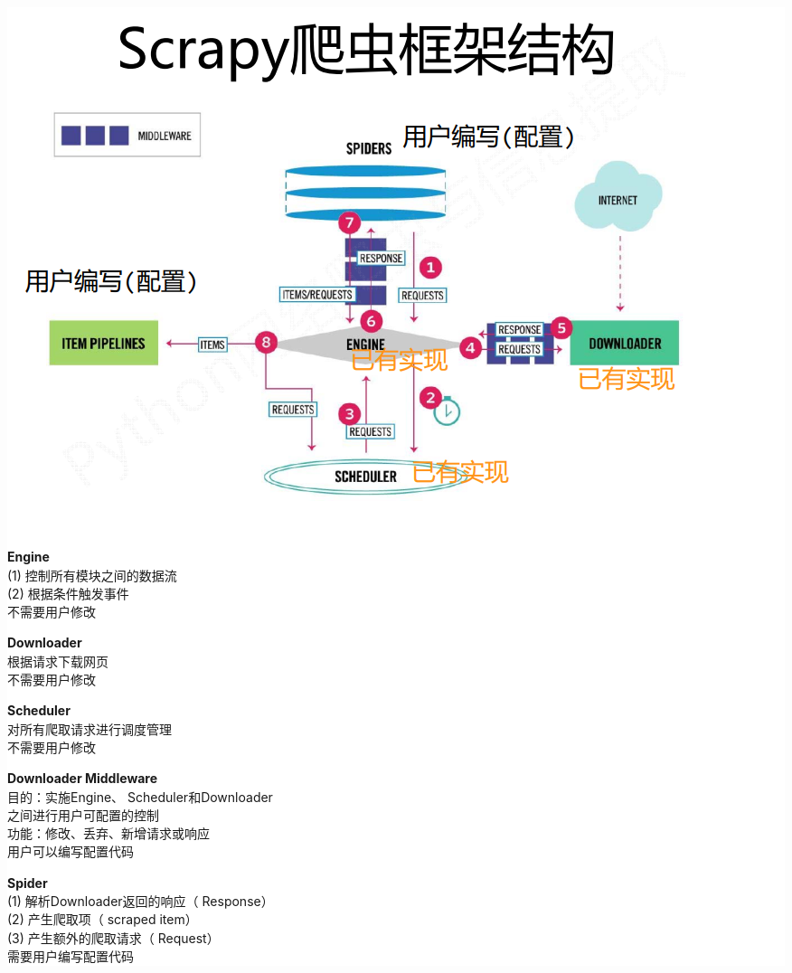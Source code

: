 ![1573007638061](python-crawler/1573007638061.png)  

**Engine**  
(1) 控制所有模块之间的数据流  
(2) 根据条件触发事件  
不需要用户修改   

**Downloader**  
根据请求下载网页  
不需要用户修改   

**Scheduler**  
对所有爬取请求进行调度管理  
不需要用户修改   

**Downloader Middleware**  
目的：实施Engine、 Scheduler和Downloader  
之间进行用户可配置的控制  
功能：修改、丢弃、新增请求或响应  
用户可以编写配置代码   

**Spider**  
(1) 解析Downloader返回的响应（ Response）  
(2) 产生爬取项（ scraped item）  
(3) 产生额外的爬取请求（ Request）  
需要用户编写配置代码   
